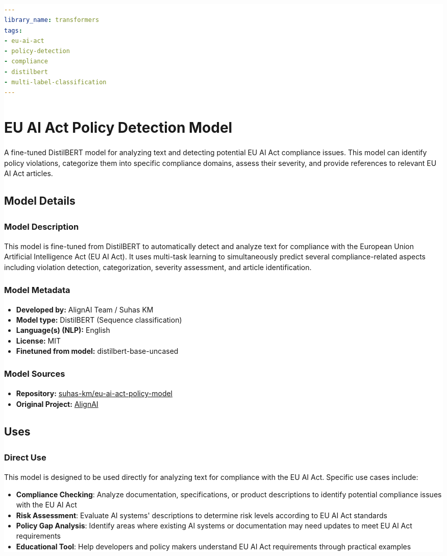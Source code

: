 ```yaml
---
library_name: transformers
tags:
- eu-ai-act
- policy-detection
- compliance
- distilbert
- multi-label-classification
---
```


# EU AI Act Policy Detection Model

A fine-tuned DistilBERT model for analyzing text and detecting potential EU AI Act compliance issues. This model can identify policy violations, categorize them into specific compliance domains, assess their severity, and provide references to relevant EU AI Act articles.

## Model Details

### Model Description

This model is fine-tuned from DistilBERT to automatically detect and analyze text for compliance with the European Union Artificial Intelligence Act (EU AI Act). It uses multi-task learning to simultaneously predict several compliance-related aspects including violation detection, categorization, severity assessment, and article identification.

### Model Metadata

- **Developed by:** AlignAI Team / Suhas KM
- **Model type:** DistilBERT (Sequence classification)
- **Language(s) (NLP):** English
- **License:** MIT
- **Finetuned from model:** distilbert-base-uncased

### Model Sources

- **Repository:** [suhas-km/eu-ai-act-policy-model](https://huggingface.co/suhas-km/eu-ai-act-policy-model)
- **Original Project:** [AlignAI](https://github.com/suhas-km/AlignAI)

## Uses

### Direct Use

This model is designed to be used directly for analyzing text for compliance with the EU AI Act. Specific use cases include:

- **Compliance Checking**: Analyze documentation, specifications, or product descriptions to identify potential compliance issues with the EU AI Act
- **Risk Assessment**: Evaluate AI systems' descriptions to determine risk levels according to EU AI Act standards
- **Policy Gap Analysis**: Identify areas where existing AI systems or documentation may need updates to meet EU AI Act requirements
- **Educational Tool**: Help developers and policy makers understand EU AI Act requirements through practical examples
